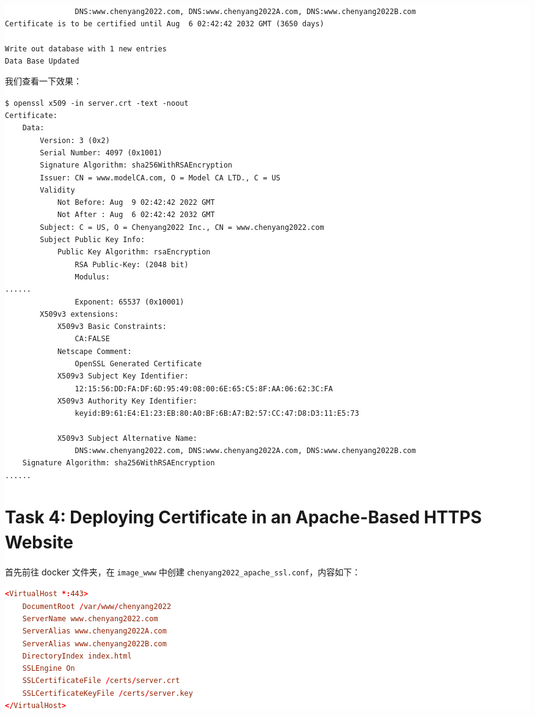 ```shell
                DNS:www.chenyang2022.com, DNS:www.chenyang2022A.com, DNS:www.chenyang2022B.com
Certificate is to be certified until Aug  6 02:42:42 2032 GMT (3650 days)

Write out database with 1 new entries
Data Base Updated
```

我们查看一下效果：

```shell
$ openssl x509 -in server.crt -text -noout
Certificate:
    Data:
        Version: 3 (0x2)
        Serial Number: 4097 (0x1001)
        Signature Algorithm: sha256WithRSAEncryption
        Issuer: CN = www.modelCA.com, O = Model CA LTD., C = US
        Validity
            Not Before: Aug  9 02:42:42 2022 GMT
            Not After : Aug  6 02:42:42 2032 GMT
        Subject: C = US, O = Chenyang2022 Inc., CN = www.chenyang2022.com
        Subject Public Key Info:
            Public Key Algorithm: rsaEncryption
                RSA Public-Key: (2048 bit)
                Modulus:
......
                Exponent: 65537 (0x10001)
        X509v3 extensions:
            X509v3 Basic Constraints: 
                CA:FALSE
            Netscape Comment: 
                OpenSSL Generated Certificate
            X509v3 Subject Key Identifier: 
                12:15:56:DD:FA:DF:6D:95:49:08:00:6E:65:C5:8F:AA:06:62:3C:FA
            X509v3 Authority Key Identifier: 
                keyid:B9:61:E4:E1:23:EB:80:A0:BF:6B:A7:B2:57:CC:47:D8:D3:11:E5:73

            X509v3 Subject Alternative Name: 
                DNS:www.chenyang2022.com, DNS:www.chenyang2022A.com, DNS:www.chenyang2022B.com
    Signature Algorithm: sha256WithRSAEncryption
......
```

# Task 4: Deploying Certificate in an Apache-Based HTTPS Website

首先前往 docker 文件夹，在 `image_www` 中创建 `chenyang2022_apache_ssl.conf`，内容如下：

```conf
<VirtualHost *:443>
    DocumentRoot /var/www/chenyang2022
    ServerName www.chenyang2022.com
    ServerAlias www.chenyang2022A.com
    ServerAlias www.chenyang2022B.com
    DirectoryIndex index.html
    SSLEngine On
    SSLCertificateFile /certs/server.crt
    SSLCertificateKeyFile /certs/server.key
</VirtualHost>
```
